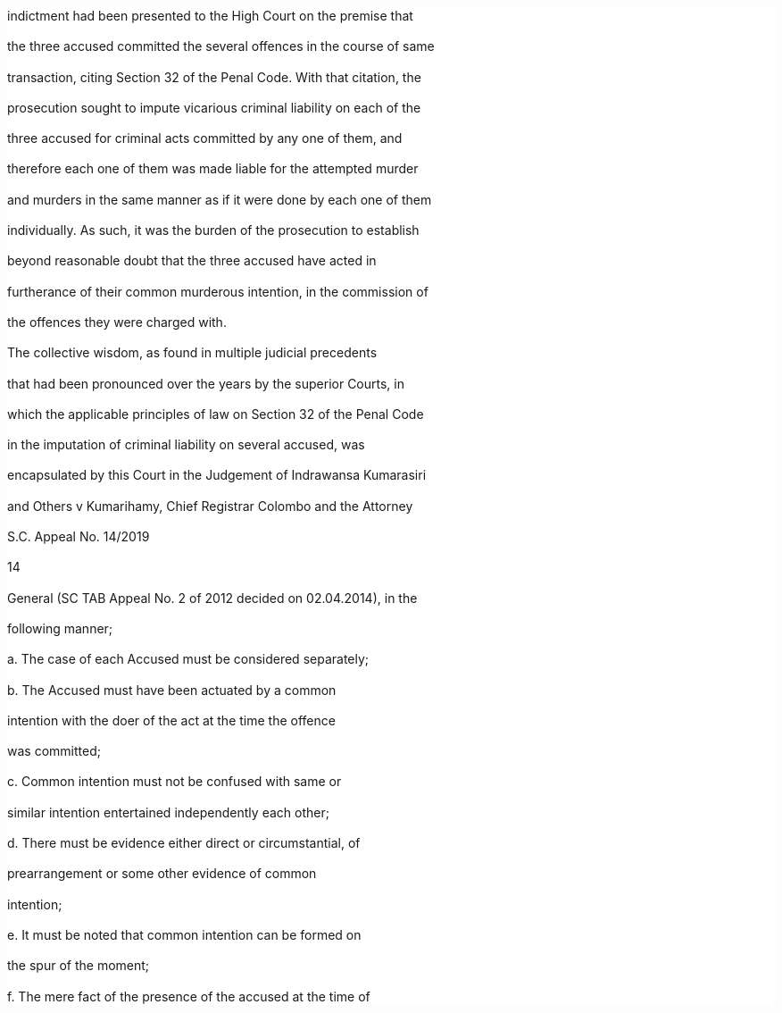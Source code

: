 indictment had been presented to the High Court on the premise that

the three accused committed the several offences in the course of same

transaction, citing Section 32 of the Penal Code. With that citation, the

prosecution sought to impute vicarious criminal liability on each of the

three accused for criminal acts committed by any one of them, and

therefore each one of them was made liable for the attempted murder

and murders in the same manner as if it were done by each one of them

individually. As such, it was the burden of the prosecution to establish

beyond reasonable doubt that the three accused have acted in

furtherance of their common murderous intention, in the commission of

the offences they were charged with.

The collective wisdom, as found in multiple judicial precedents

that had been pronounced over the years by the superior Courts, in

which the applicable principles of law on Section 32 of the Penal Code

in the imputation of criminal liability on several accused, was

encapsulated by this Court in the Judgement of Indrawansa Kumarasiri

and Others v Kumarihamy, Chief Registrar Colombo and the Attorney

S.C. Appeal No. 14/2019

14

General (SC TAB Appeal No. 2 of 2012 decided on 02.04.2014), in the

following manner;

a. The case of each Accused must be considered separately;

b. The Accused must have been actuated by a common

intention with the doer of the act at the time the offence

was committed;

c. Common intention must not be confused with same or

similar intention entertained independently each other;

d. There must be evidence either direct or circumstantial, of

prearrangement or some other evidence of common

intention;

e. It must be noted that common intention can be formed on

the spur of the moment;

f. The mere fact of the presence of the accused at the time of
